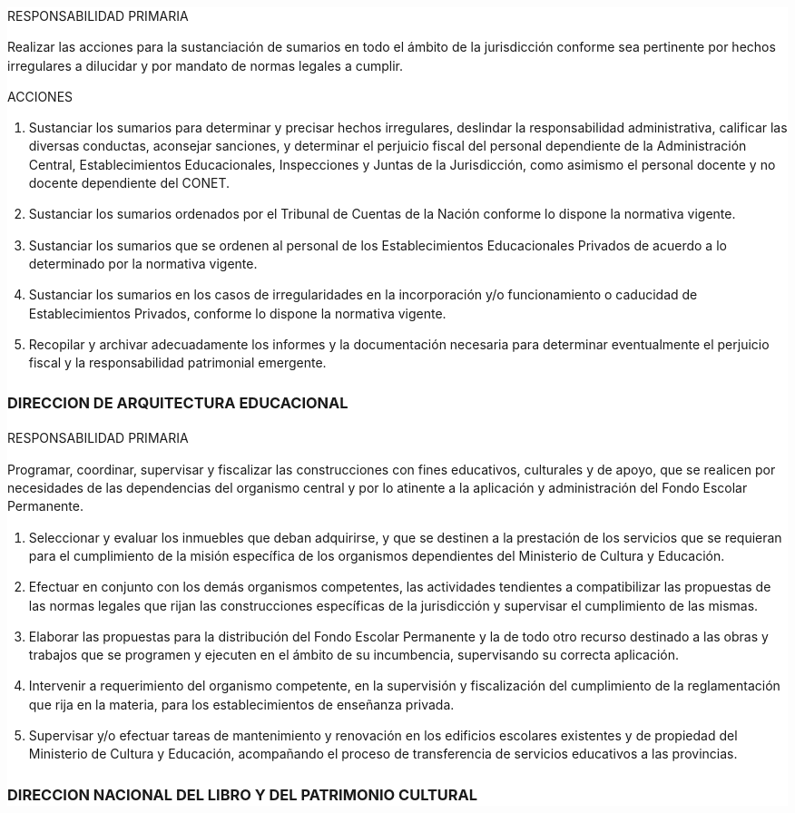 <a id="16"></a>
RESPONSABILIDAD PRIMARIA

Realizar  las acciones para la sustanciación de sumarios en todo el ámbito  de la  jurisdicción  conforme  sea  pertinente  por  hechos irregulares  a dilucidar y por mandato de normas legales a cumplir.

ACCIONES

1. Sustanciar  los  sumarios  para  determinar  y  precisar  hechos irregulares,    deslindar    la    responsabilidad  administrativa, calificar   las  diversas  conductas,  aconsejar    sanciones,    y determinar el  perjuicio  fiscal  del  personal  dependiente  de la Administración Central, Establecimientos Educacionales, Inspecciones   y  Juntas  de  la  Jurisdicción,  como  asimismo  el personal  docente    y  no  docente  dependiente  del  CONET.

2. Sustanciar los sumarios  ordenados por el Tribunal de Cuentas de la  Nación  conforme  lo  dispone    la   normativa  vigente.

3.  Sustanciar  los  sumarios que se ordenen  al  personal  de  los Establecimientos Educacionales Privados de acuerdo a lo determinado por la normativa vigente.

4. Sustanciar los sumarios  en  los  casos de irregularidades en la incorporación  y/o funcionamiento o caducidad  de  Establecimientos Privados,  conforme    lo    dispone  la  normativa  vigente.

5. Recopilar y archivar adecuadamente los informes y la documentación necesaria para determinar  eventualmente el perjuicio fiscal y la responsabilidad patrimonial emergente.

### DIRECCION DE ARQUITECTURA EDUCACIONAL

<a id="17"></a>
RESPONSABILIDAD PRIMARIA

Programar,  coordinar,  supervisar  y fiscalizar las construcciones con fines educativos, culturales y de  apoyo,  que  se realicen por necesidades  de  las dependencias del organismo central  y  por  lo atinente  a  la  aplicación  y  administración  del  Fondo  Escolar Permanente.

1. Seleccionar y evaluar  los inmuebles que deban adquirirse, y que se destinen a la prestación  de los servicios que se requieran para el  cumplimiento  de  la  misión  específica    de  los  organismos dependientes    del  Ministerio  de  Cultura  y  Educación.

2. Efectuar en conjunto  con  los demás organismos competentes, las actividades  tendientes  a compatibilizar  las  propuestas  de  las normas  legales  que rijan las  construcciones  específicas  de  la jurisdicción y supervisar  el  cumplimiento  de  las  mismas.

3.  Elaborar  las propuestas para la distribución del Fondo Escolar Permanente y la  de  todo  otro  recurso  destinado  a  las obras y trabajos que se programen y ejecuten en el ámbito de su incumbencia, supervisando su correcta aplicación.

4.  Intervenir  a  requerimiento  del  organismo competente, en  la supervisión y fiscalización del cumplimiento  de  la reglamentación que  rija  en  la  materia, para los establecimientos de  enseñanza privada.

5. Supervisar y/o efectuar  tareas de mantenimiento y renovación en los edificios escolares existentes  y  de  propiedad del Ministerio de Cultura y Educación, acompañando el proceso  de transferencia de servicios educativos a las provincias.

### DIRECCION NACIONAL DEL LIBRO Y DEL PATRIMONIO CULTURAL
